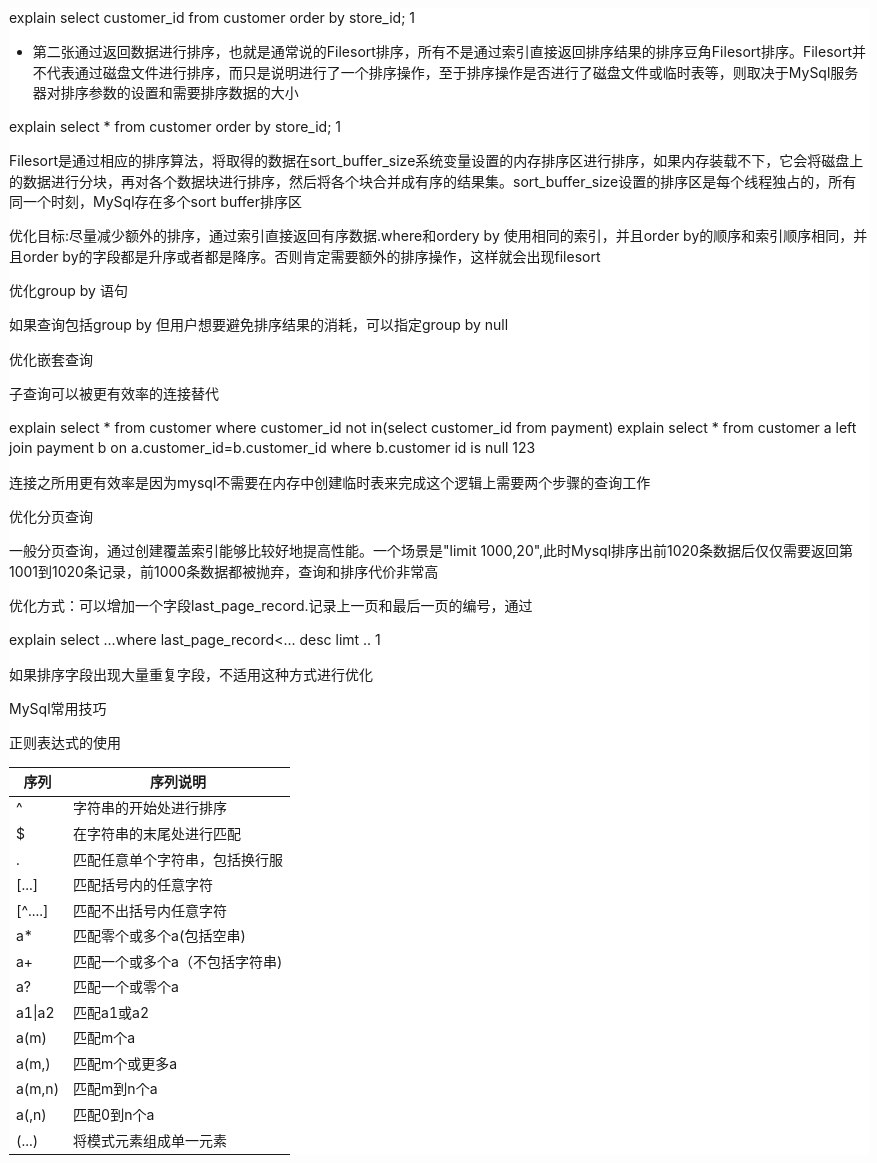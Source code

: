 explain select customer_id from customer order by store_id; 1

- 第二张通过返回数据进行排序，也就是通常说的Filesort排序，所有不是通过索引直接返回排序结果的排序豆角Filesort排序。Filesort并不代表通过磁盘文件进行排序，而只是说明进行了一个排序操作，至于排序操作是否进行了磁盘文件或临时表等，则取决于MySql服务器对排序参数的设置和需要排序数据的大小

explain select * from customer order by store_id; 1

Filesort是通过相应的排序算法，将取得的数据在sort_buffer_size系统变量设置的内存排序区进行排序，如果内存装载不下，它会将磁盘上的数据进行分块，再对各个数据块进行排序，然后将各个块合并成有序的结果集。sort_buffer_size设置的排序区是每个线程独占的，所有同一个时刻，MySql存在多个sort buffer排序区

优化目标:尽量减少额外的排序，通过索引直接返回有序数据.where和ordery by 使用相同的索引，并且order by的顺序和索引顺序相同，并且order by的字段都是升序或者都是降序。否则肯定需要额外的排序操作，这样就会出现filesort

优化group by 语句

如果查询包括group by 但用户想要避免排序结果的消耗，可以指定group by null

优化嵌套查询

子查询可以被更有效率的连接替代

explain select * from customer where customer_id not in(select customer_id from payment) explain select * from customer a left join payment b on a.customer_id=b.customer_id where b.customer id is null 123

连接之所用更有效率是因为mysql不需要在内存中创建临时表来完成这个逻辑上需要两个步骤的查询工作

优化分页查询

一般分页查询，通过创建覆盖索引能够比较好地提高性能。一个场景是"limit 1000,20",此时Mysql排序出前1020条数据后仅仅需要返回第1001到1020条记录，前1000条数据都被抛弃，查询和排序代价非常高

优化方式：可以增加一个字段last_page_record.记录上一页和最后一页的编号，通过

explain select ...where last_page_record<... desc limt .. 1

如果排序字段出现大量重复字段，不适用这种方式进行优化

MySql常用技巧

正则表达式的使用

| 序列    | 序列说明                       |
| ------- | ------------------------------ |
| ^       | 字符串的开始处进行排序         |
| $       | 在字符串的末尾处进行匹配       |
| .       | 匹配任意单个字符串，包括换行服 |
| [...]   | 匹配括号内的任意字符           |
| [^....] | 匹配不出括号内任意字符         |
| a*      | 匹配零个或多个a(包括空串)      |
| a+      | 匹配一个或多个a（不包括字符串) |
| a?      | 匹配一个或零个a                |
| a1\|a2  | 匹配a1或a2                     |
| a(m)    | 匹配m个a                       |
| a(m,)   | 匹配m个或更多a                 |
| a(m,n)  | 匹配m到n个a                    |
| a(,n)   | 匹配0到n个a                    |
| (...)   | 将模式元素组成单一元素         |
